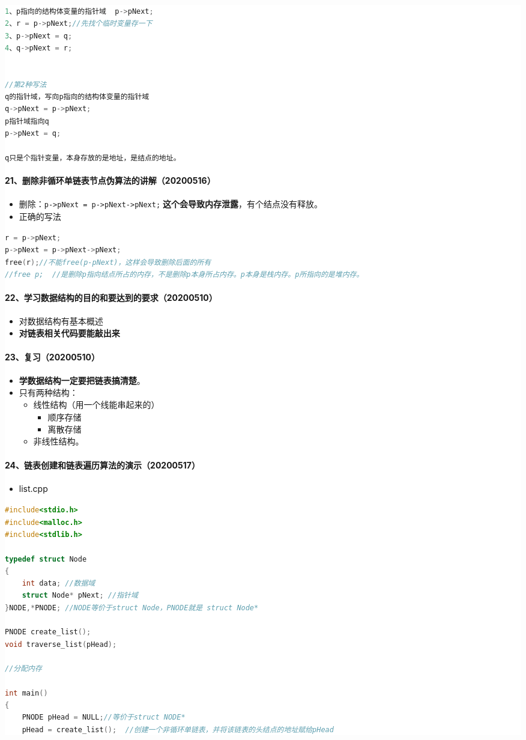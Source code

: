 ```cpp
1、p指向的结构体变量的指针域  p->pNext;
2、r = p->pNext;//先找个临时变量存一下
3、p->pNext = q;
4、q->pNext = r;


//第2种写法
q的指针域，写向p指向的结构体变量的指针域
q->pNext = p->pNext;
p指针域指向q
p->pNext = q;

q只是个指针变量，本身存放的是地址，是结点的地址。

```

#### 21、删除非循环单链表节点伪算法的讲解（20200516）

+ 删除：`p->pNext = p->pNext->pNext;`  **这个会导致内存泄露**，有个结点没有释放。
+ 正确的写法

```cpp
r = p->pNext;
p->pNext = p->pNext->pNext;
free(r);//不能free(p-pNext)，这样会导致删除后面的所有
//free p;  //是删除p指向结点所占的内存，不是删除p本身所占内存。p本身是栈内存。p所指向的是堆内存。
```

#### 22、学习数据结构的目的和要达到的要求（20200510）

+ 对数据结构有基本概述 
+ **对链表相关代码要能敲出来**

#### 23、复习（20200510）

+ **学数据结构一定要把链表搞清楚**。
+ 只有两种结构：
  + 线性结构（用一个线能串起来的）
    + 顺序存储
    + 离散存储
  + 非线性结构。

#### 24、链表创建和链表遍历算法的演示（20200517）

+ list.cpp

```cpp
#include<stdio.h>
#include<malloc.h>
#include<stdlib.h>

typedef struct Node
{
	int data; //数据域
	struct Node* pNext; //指针域
}NODE,*PNODE; //NODE等价于struct Node，PNODE就是 struct Node*

PNODE create_list();
void traverse_list(pHead);

//分配内存

int main()
{
    PNODE pHead = NULL;//等价于struct NODE*
    pHead = create_list();  //创建一个非循环单链表，并将该链表的头结点的地址赋给pHead
```